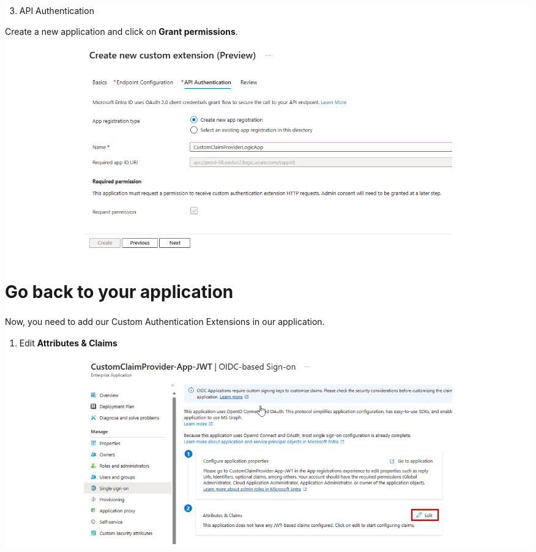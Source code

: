 3. API Authentication

Create a new application and click on **Grant permissions**.
<p align="center" width="100%">
    <img width="70%" src="./images/CustomAuthExt-3.png">
</p>

# Go back to your application
Now, you need to add our Custom Authentication Extensions in our application.

1. Edit **Attributes & Claims**
<p align="center" width="100%">
    <img width="70%" src="./images/Application-JWT-1.png">
</p>
